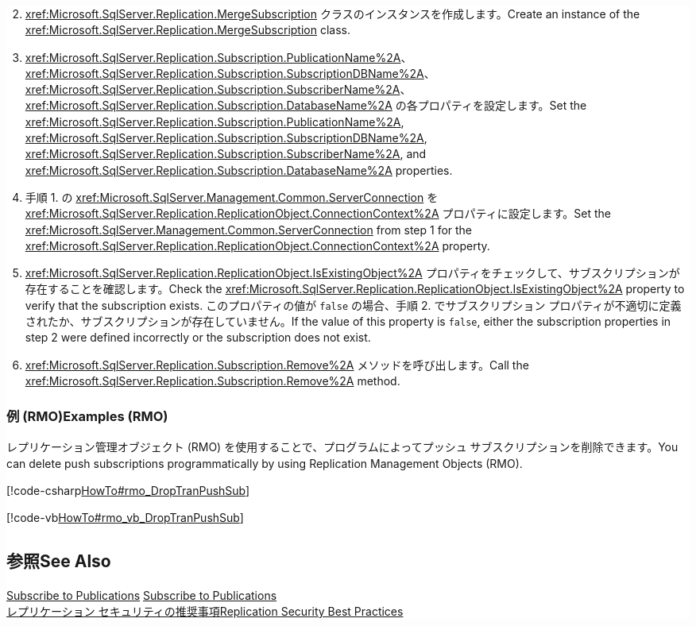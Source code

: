 2.  <span data-ttu-id="9353a-155"><xref:Microsoft.SqlServer.Replication.MergeSubscription> クラスのインスタンスを作成します。</span><span class="sxs-lookup"><span data-stu-id="9353a-155">Create an instance of the <xref:Microsoft.SqlServer.Replication.MergeSubscription> class.</span></span>  
  
3.  <span data-ttu-id="9353a-156"><xref:Microsoft.SqlServer.Replication.Subscription.PublicationName%2A>、 <xref:Microsoft.SqlServer.Replication.Subscription.SubscriptionDBName%2A>、 <xref:Microsoft.SqlServer.Replication.Subscription.SubscriberName%2A>、 <xref:Microsoft.SqlServer.Replication.Subscription.DatabaseName%2A> の各プロパティを設定します。</span><span class="sxs-lookup"><span data-stu-id="9353a-156">Set the <xref:Microsoft.SqlServer.Replication.Subscription.PublicationName%2A>, <xref:Microsoft.SqlServer.Replication.Subscription.SubscriptionDBName%2A>, <xref:Microsoft.SqlServer.Replication.Subscription.SubscriberName%2A>, and <xref:Microsoft.SqlServer.Replication.Subscription.DatabaseName%2A> properties.</span></span>  
  
4.  <span data-ttu-id="9353a-157">手順 1. の <xref:Microsoft.SqlServer.Management.Common.ServerConnection> を <xref:Microsoft.SqlServer.Replication.ReplicationObject.ConnectionContext%2A> プロパティに設定します。</span><span class="sxs-lookup"><span data-stu-id="9353a-157">Set the <xref:Microsoft.SqlServer.Management.Common.ServerConnection> from step 1 for the <xref:Microsoft.SqlServer.Replication.ReplicationObject.ConnectionContext%2A> property.</span></span>  
  
5.  <span data-ttu-id="9353a-158"><xref:Microsoft.SqlServer.Replication.ReplicationObject.IsExistingObject%2A> プロパティをチェックして、サブスクリプションが存在することを確認します。</span><span class="sxs-lookup"><span data-stu-id="9353a-158">Check the <xref:Microsoft.SqlServer.Replication.ReplicationObject.IsExistingObject%2A> property to verify that the subscription exists.</span></span> <span data-ttu-id="9353a-159">このプロパティの値が `false` の場合、手順 2. でサブスクリプション プロパティが不適切に定義されたか、サブスクリプションが存在していません。</span><span class="sxs-lookup"><span data-stu-id="9353a-159">If the value of this property is `false`, either the subscription properties in step 2 were defined incorrectly or the subscription does not exist.</span></span>  
  
6.  <span data-ttu-id="9353a-160"><xref:Microsoft.SqlServer.Replication.Subscription.Remove%2A> メソッドを呼び出します。</span><span class="sxs-lookup"><span data-stu-id="9353a-160">Call the <xref:Microsoft.SqlServer.Replication.Subscription.Remove%2A> method.</span></span>  
  
###  <a name="examples-rmo"></a><a name="PShellExample"></a> <span data-ttu-id="9353a-161">例 (RMO)</span><span class="sxs-lookup"><span data-stu-id="9353a-161">Examples (RMO)</span></span>  
 <span data-ttu-id="9353a-162">レプリケーション管理オブジェクト (RMO) を使用することで、プログラムによってプッシュ サブスクリプションを削除できます。</span><span class="sxs-lookup"><span data-stu-id="9353a-162">You can delete push subscriptions programmatically by using Replication Management Objects (RMO).</span></span>  
  
 [!code-csharp[HowTo#rmo_DropTranPushSub](../../snippets/csharp/SQL15/replication/howto/cs/rmotestevelope.cs#rmo_droptranpushsub)]  
  
 [!code-vb[HowTo#rmo_vb_DropTranPushSub](../../snippets/visualbasic/SQL15/replication/howto/vb/rmotestenv.vb#rmo_vb_droptranpushsub)]  
  
## <a name="see-also"></a><span data-ttu-id="9353a-163">参照</span><span class="sxs-lookup"><span data-stu-id="9353a-163">See Also</span></span>  
 <span data-ttu-id="9353a-164">[Subscribe to Publications](subscribe-to-publications.md) </span><span class="sxs-lookup"><span data-stu-id="9353a-164">[Subscribe to Publications](subscribe-to-publications.md) </span></span>  
 [<span data-ttu-id="9353a-165">レプリケーション セキュリティの推奨事項</span><span class="sxs-lookup"><span data-stu-id="9353a-165">Replication Security Best Practices</span></span>](security/replication-security-best-practices.md)  
  
  
